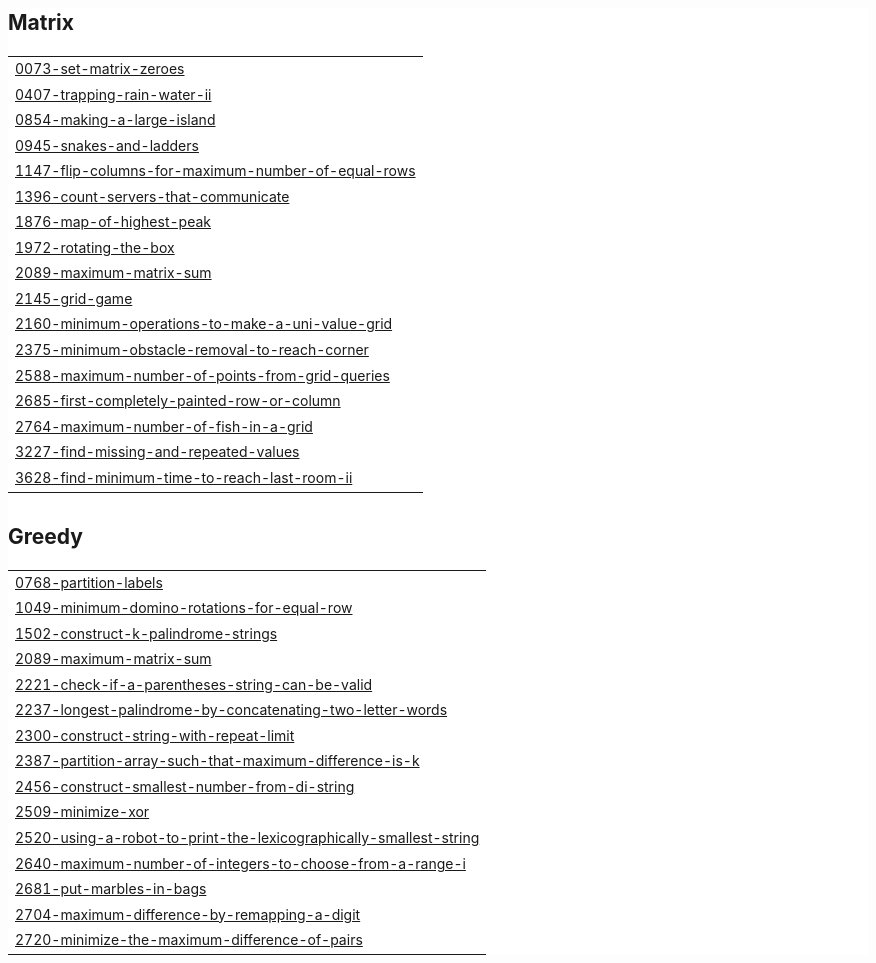 ## Matrix
|  |
| ------- |
| [0073-set-matrix-zeroes](https://github.com/pranavv444/dsacodingproblems-cf-cc-lc-/tree/master/0073-set-matrix-zeroes) |
| [0407-trapping-rain-water-ii](https://github.com/pranavv444/dsacodingproblems-cf-cc-lc-/tree/master/0407-trapping-rain-water-ii) |
| [0854-making-a-large-island](https://github.com/pranavv444/dsacodingproblems-cf-cc-lc-/tree/master/0854-making-a-large-island) |
| [0945-snakes-and-ladders](https://github.com/pranavv444/dsacodingproblems-cf-cc-lc-/tree/master/0945-snakes-and-ladders) |
| [1147-flip-columns-for-maximum-number-of-equal-rows](https://github.com/pranavv444/dsacodingproblems-cf-cc-lc-/tree/master/1147-flip-columns-for-maximum-number-of-equal-rows) |
| [1396-count-servers-that-communicate](https://github.com/pranavv444/dsacodingproblems-cf-cc-lc-/tree/master/1396-count-servers-that-communicate) |
| [1876-map-of-highest-peak](https://github.com/pranavv444/dsacodingproblems-cf-cc-lc-/tree/master/1876-map-of-highest-peak) |
| [1972-rotating-the-box](https://github.com/pranavv444/dsacodingproblems-cf-cc-lc-/tree/master/1972-rotating-the-box) |
| [2089-maximum-matrix-sum](https://github.com/pranavv444/dsacodingproblems-cf-cc-lc-/tree/master/2089-maximum-matrix-sum) |
| [2145-grid-game](https://github.com/pranavv444/dsacodingproblems-cf-cc-lc-/tree/master/2145-grid-game) |
| [2160-minimum-operations-to-make-a-uni-value-grid](https://github.com/pranavv444/dsacodingproblems-cf-cc-lc-/tree/master/2160-minimum-operations-to-make-a-uni-value-grid) |
| [2375-minimum-obstacle-removal-to-reach-corner](https://github.com/pranavv444/dsacodingproblems-cf-cc-lc-/tree/master/2375-minimum-obstacle-removal-to-reach-corner) |
| [2588-maximum-number-of-points-from-grid-queries](https://github.com/pranavv444/dsacodingproblems-cf-cc-lc-/tree/master/2588-maximum-number-of-points-from-grid-queries) |
| [2685-first-completely-painted-row-or-column](https://github.com/pranavv444/dsacodingproblems-cf-cc-lc-/tree/master/2685-first-completely-painted-row-or-column) |
| [2764-maximum-number-of-fish-in-a-grid](https://github.com/pranavv444/dsacodingproblems-cf-cc-lc-/tree/master/2764-maximum-number-of-fish-in-a-grid) |
| [3227-find-missing-and-repeated-values](https://github.com/pranavv444/dsacodingproblems-cf-cc-lc-/tree/master/3227-find-missing-and-repeated-values) |
| [3628-find-minimum-time-to-reach-last-room-ii](https://github.com/pranavv444/dsacodingproblems-cf-cc-lc-/tree/master/3628-find-minimum-time-to-reach-last-room-ii) |
## Greedy
|  |
| ------- |
| [0768-partition-labels](https://github.com/pranavv444/dsacodingproblems-cf-cc-lc-/tree/master/0768-partition-labels) |
| [1049-minimum-domino-rotations-for-equal-row](https://github.com/pranavv444/dsacodingproblems-cf-cc-lc-/tree/master/1049-minimum-domino-rotations-for-equal-row) |
| [1502-construct-k-palindrome-strings](https://github.com/pranavv444/dsacodingproblems-cf-cc-lc-/tree/master/1502-construct-k-palindrome-strings) |
| [2089-maximum-matrix-sum](https://github.com/pranavv444/dsacodingproblems-cf-cc-lc-/tree/master/2089-maximum-matrix-sum) |
| [2221-check-if-a-parentheses-string-can-be-valid](https://github.com/pranavv444/dsacodingproblems-cf-cc-lc-/tree/master/2221-check-if-a-parentheses-string-can-be-valid) |
| [2237-longest-palindrome-by-concatenating-two-letter-words](https://github.com/pranavv444/dsacodingproblems-cf-cc-lc-/tree/master/2237-longest-palindrome-by-concatenating-two-letter-words) |
| [2300-construct-string-with-repeat-limit](https://github.com/pranavv444/dsacodingproblems-cf-cc-lc-/tree/master/2300-construct-string-with-repeat-limit) |
| [2387-partition-array-such-that-maximum-difference-is-k](https://github.com/pranavv444/dsacodingproblems-cf-cc-lc-/tree/master/2387-partition-array-such-that-maximum-difference-is-k) |
| [2456-construct-smallest-number-from-di-string](https://github.com/pranavv444/dsacodingproblems-cf-cc-lc-/tree/master/2456-construct-smallest-number-from-di-string) |
| [2509-minimize-xor](https://github.com/pranavv444/dsacodingproblems-cf-cc-lc-/tree/master/2509-minimize-xor) |
| [2520-using-a-robot-to-print-the-lexicographically-smallest-string](https://github.com/pranavv444/dsacodingproblems-cf-cc-lc-/tree/master/2520-using-a-robot-to-print-the-lexicographically-smallest-string) |
| [2640-maximum-number-of-integers-to-choose-from-a-range-i](https://github.com/pranavv444/dsacodingproblems-cf-cc-lc-/tree/master/2640-maximum-number-of-integers-to-choose-from-a-range-i) |
| [2681-put-marbles-in-bags](https://github.com/pranavv444/dsacodingproblems-cf-cc-lc-/tree/master/2681-put-marbles-in-bags) |
| [2704-maximum-difference-by-remapping-a-digit](https://github.com/pranavv444/dsacodingproblems-cf-cc-lc-/tree/master/2704-maximum-difference-by-remapping-a-digit) |
| [2720-minimize-the-maximum-difference-of-pairs](https://github.com/pranavv444/dsacodingproblems-cf-cc-lc-/tree/master/2720-minimize-the-maximum-difference-of-pairs) |